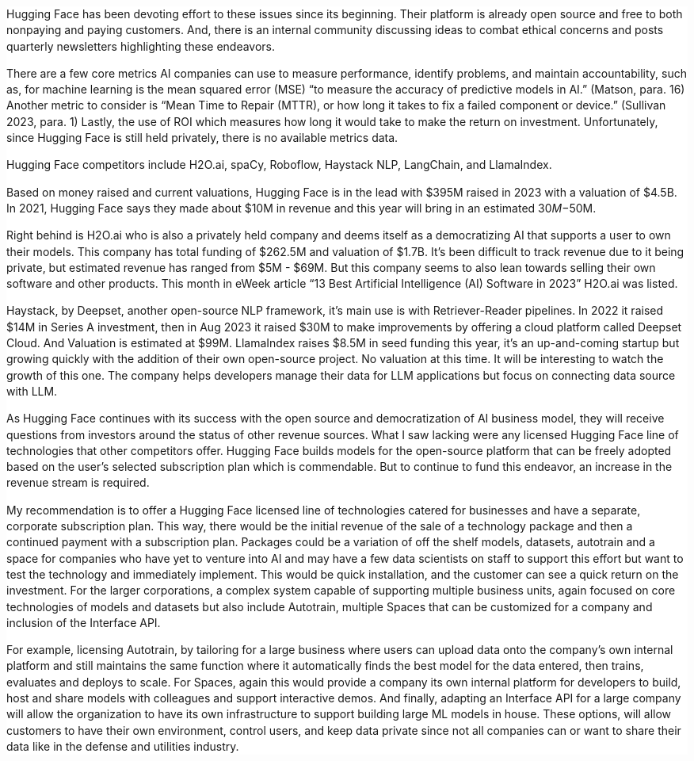 Hugging Face has been devoting effort to these issues since its beginning. Their platform is already open source and free to both nonpaying and paying customers.  And, there is an internal community discussing ideas to combat ethical concerns and posts quarterly newsletters highlighting these endeavors. 

There are a few core metrics AI companies can use to measure performance, identify problems, and maintain accountability, such as, for machine learning is the mean squared error (MSE) “to measure the accuracy of predictive models in AI.” (Matson, para. 16) Another metric to consider is “Mean Time to Repair (MTTR), or how long it takes to fix a failed component or device.” (Sullivan 2023, para. 1) Lastly, the use of ROI which measures how long it would take to make the return on investment. Unfortunately, since Hugging Face is still held privately, there is no available metrics data. 

Hugging Face competitors include H2O.ai, spaCy, Roboflow, Haystack NLP, LangChain, and LlamaIndex. 

Based on money raised and current valuations, Hugging Face is in the lead with $395M raised in 2023 with a valuation of $4.5B.  In 2021, Hugging Face says they made about $10M in revenue and this year will bring in an estimated $30M-$50M.

Right behind is H2O.ai who is also a privately held company and deems itself as a democratizing AI that supports a user to own their models. This company has total funding of $262.5M and valuation of $1.7B.  It’s been difficult to track revenue due to it being private, but estimated revenue has ranged from $5M - $69M. But this company seems to also lean towards selling their own software and other products. This month in eWeek article “13 Best Artificial Intelligence (AI) Software in 2023” H2O.ai was listed. 

Haystack, by Deepset, another open-source NLP framework, it’s main use is with Retriever-Reader pipelines.  In 2022 it raised $14M in Series A investment, then in Aug 2023 it raised $30M to make improvements by offering a cloud platform called Deepset Cloud. And Valuation is estimated at $99M.
LlamaIndex raises $8.5M in seed funding this year, it’s an up-and-coming startup but growing quickly with the addition of their own open-source project. No valuation at this time.  It will be interesting to watch the growth of this one. The company helps developers manage their data for LLM applications but focus on connecting data source with LLM.   

As Hugging Face continues with its success with the open source and democratization of AI business model, they will receive questions from investors around the status of other revenue sources.  What I saw lacking were any licensed Hugging Face line of technologies that other competitors offer. Hugging Face builds models for the open-source platform that can be freely adopted based on the user’s selected subscription plan which is commendable. But to continue to fund this endeavor, an increase in the revenue stream is required.  

My recommendation is to offer a Hugging Face licensed line of technologies catered for businesses and have a separate, corporate subscription plan. This way, there would be the initial revenue of the sale of a technology package and then a continued payment with a subscription plan. Packages could be a variation of off the shelf models, datasets, autotrain and a space for companies who have yet to venture into AI and may have a few data scientists on staff to support this effort but want to test the technology and immediately implement. This would be quick installation, and the customer can see a quick return on the investment. For the larger corporations, a complex system capable of supporting multiple business units, again focused on core technologies of models and datasets but also include Autotrain, multiple Spaces that can be customized for a company and inclusion of the Interface API.  

For example, licensing Autotrain, by tailoring for a large business where users can upload data onto the company’s own internal platform and still maintains the same function where it automatically finds the best model for the data entered, then trains, evaluates and deploys to scale. For Spaces, again this would provide a company its own internal platform for developers to build, host and share models with colleagues and support interactive demos. And finally, adapting an Interface API for a large company will allow the organization to have its own infrastructure to support building large ML models in house. These options, will allow customers to have their own environment, control users, and keep data private since not all companies can or want to share their data like in the defense and utilities industry.
